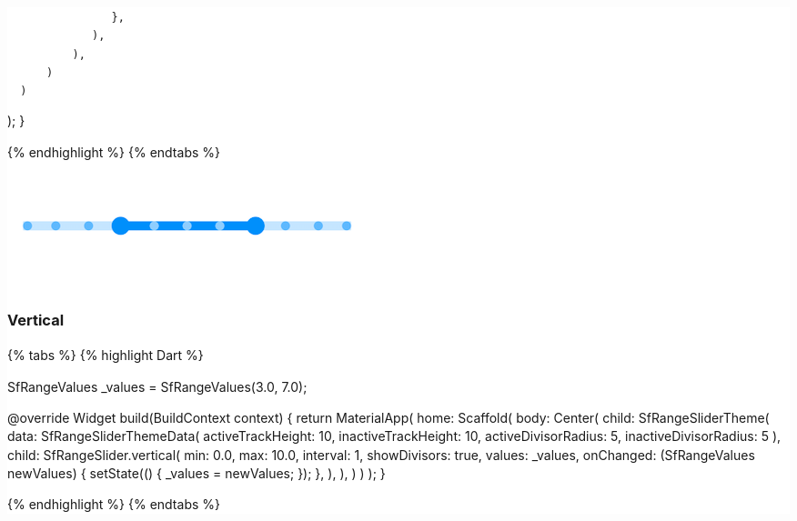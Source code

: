                     },
                 ),
              ),
          )
      )
  );
}

{% endhighlight %}
{% endtabs %}

![Divisor radius support](images/label-and-divisor/range-slider-divisor-radius.png)

### Vertical

{% tabs %}
{% highlight Dart %}

SfRangeValues _values = SfRangeValues(3.0, 7.0);

@override
Widget build(BuildContext context) {
  return MaterialApp(
      home: Scaffold(
          body: Center(
              child: SfRangeSliderTheme(
                 data: SfRangeSliderThemeData(
                    activeTrackHeight: 10,
                    inactiveTrackHeight: 10,
                    activeDivisorRadius: 5,
                    inactiveDivisorRadius: 5
                 ),
                 child: SfRangeSlider.vertical(
                    min: 0.0,
                    max: 10.0,
                    interval: 1,
                    showDivisors: true,
                    values: _values,
                    onChanged: (SfRangeValues newValues) {
                        setState(() {
                           _values = newValues;
                        });
                    },
                 ),
              ),
          )
      )
  );
}

{% endhighlight %}
{% endtabs %}
